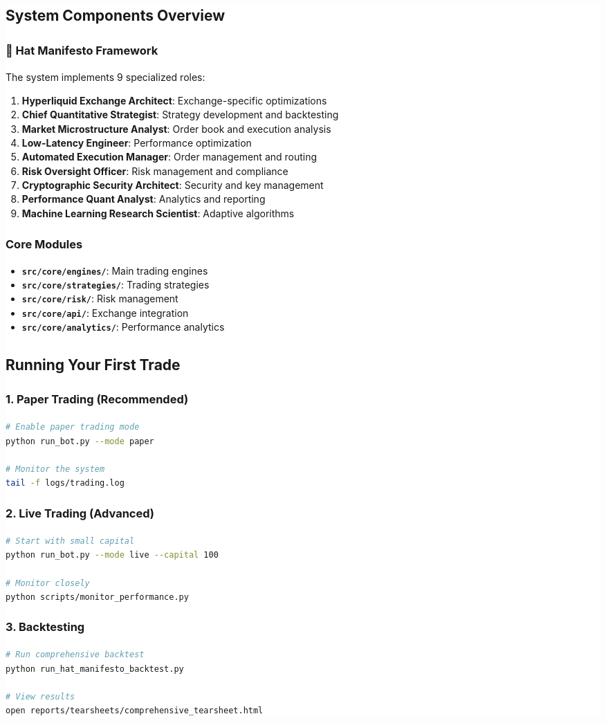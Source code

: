## **System Components Overview**

### **🎩 Hat Manifesto Framework**
The system implements 9 specialized roles:

1. **Hyperliquid Exchange Architect**: Exchange-specific optimizations
2. **Chief Quantitative Strategist**: Strategy development and backtesting
3. **Market Microstructure Analyst**: Order book and execution analysis
4. **Low-Latency Engineer**: Performance optimization
5. **Automated Execution Manager**: Order management and routing
6. **Risk Oversight Officer**: Risk management and compliance
7. **Cryptographic Security Architect**: Security and key management
8. **Performance Quant Analyst**: Analytics and reporting
9. **Machine Learning Research Scientist**: Adaptive algorithms

### **Core Modules**
- **`src/core/engines/`**: Main trading engines
- **`src/core/strategies/`**: Trading strategies
- **`src/core/risk/`**: Risk management
- **`src/core/api/`**: Exchange integration
- **`src/core/analytics/`**: Performance analytics

## **Running Your First Trade**

### **1. Paper Trading (Recommended)**
```bash
# Enable paper trading mode
python run_bot.py --mode paper

# Monitor the system
tail -f logs/trading.log
```

### **2. Live Trading (Advanced)**
```bash
# Start with small capital
python run_bot.py --mode live --capital 100

# Monitor closely
python scripts/monitor_performance.py
```

### **3. Backtesting**
```bash
# Run comprehensive backtest
python run_hat_manifesto_backtest.py

# View results
open reports/tearsheets/comprehensive_tearsheet.html
```
